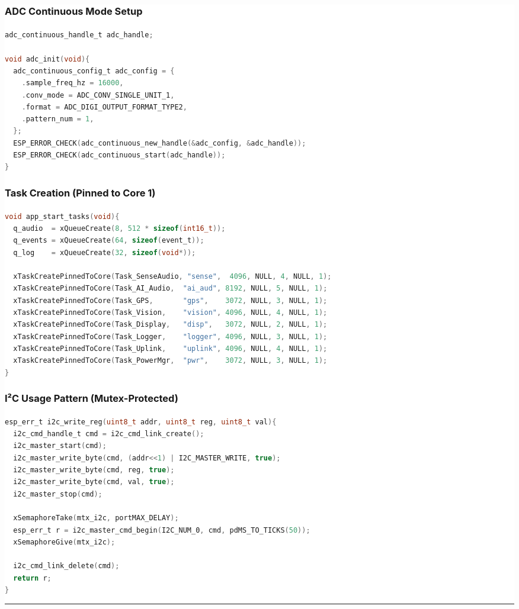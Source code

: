 ### ADC Continuous Mode Setup
```c
adc_continuous_handle_t adc_handle;

void adc_init(void){
  adc_continuous_config_t adc_config = {
    .sample_freq_hz = 16000,
    .conv_mode = ADC_CONV_SINGLE_UNIT_1,
    .format = ADC_DIGI_OUTPUT_FORMAT_TYPE2,
    .pattern_num = 1,
  };
  ESP_ERROR_CHECK(adc_continuous_new_handle(&adc_config, &adc_handle));
  ESP_ERROR_CHECK(adc_continuous_start(adc_handle));
}
```

### Task Creation (Pinned to Core 1)
```c
void app_start_tasks(void){
  q_audio  = xQueueCreate(8, 512 * sizeof(int16_t));
  q_events = xQueueCreate(64, sizeof(event_t));
  q_log    = xQueueCreate(32, sizeof(void*));

  xTaskCreatePinnedToCore(Task_SenseAudio, "sense",  4096, NULL, 4, NULL, 1);
  xTaskCreatePinnedToCore(Task_AI_Audio,  "ai_aud", 8192, NULL, 5, NULL, 1);
  xTaskCreatePinnedToCore(Task_GPS,       "gps",    3072, NULL, 3, NULL, 1);
  xTaskCreatePinnedToCore(Task_Vision,    "vision", 4096, NULL, 4, NULL, 1);
  xTaskCreatePinnedToCore(Task_Display,   "disp",   3072, NULL, 2, NULL, 1);
  xTaskCreatePinnedToCore(Task_Logger,    "logger", 4096, NULL, 3, NULL, 1);
  xTaskCreatePinnedToCore(Task_Uplink,    "uplink", 4096, NULL, 4, NULL, 1);
  xTaskCreatePinnedToCore(Task_PowerMgr,  "pwr",    3072, NULL, 3, NULL, 1);
}
```

### I²C Usage Pattern (Mutex-Protected)
```c
esp_err_t i2c_write_reg(uint8_t addr, uint8_t reg, uint8_t val){
  i2c_cmd_handle_t cmd = i2c_cmd_link_create();
  i2c_master_start(cmd);
  i2c_master_write_byte(cmd, (addr<<1) | I2C_MASTER_WRITE, true);
  i2c_master_write_byte(cmd, reg, true);
  i2c_master_write_byte(cmd, val, true);
  i2c_master_stop(cmd);
  
  xSemaphoreTake(mtx_i2c, portMAX_DELAY);
  esp_err_t r = i2c_master_cmd_begin(I2C_NUM_0, cmd, pdMS_TO_TICKS(50));
  xSemaphoreGive(mtx_i2c);
  
  i2c_cmd_link_delete(cmd);
  return r;
}
```

---